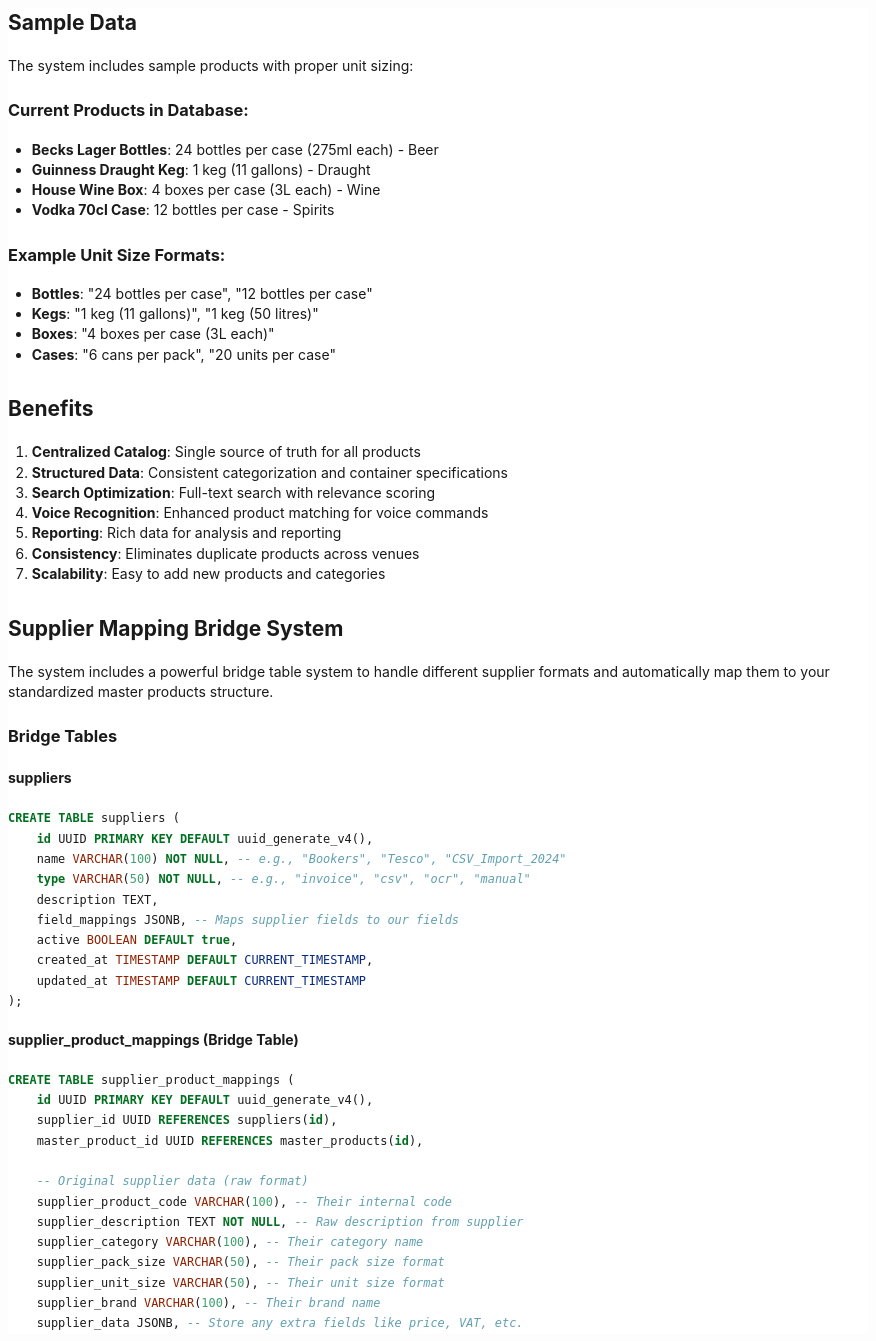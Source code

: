 ## Sample Data

The system includes sample products with proper unit sizing:

### Current Products in Database:
- **Becks Lager Bottles**: 24 bottles per case (275ml each) - Beer
- **Guinness Draught Keg**: 1 keg (11 gallons) - Draught
- **House Wine Box**: 4 boxes per case (3L each) - Wine
- **Vodka 70cl Case**: 12 bottles per case - Spirits

### Example Unit Size Formats:
- **Bottles**: "24 bottles per case", "12 bottles per case"
- **Kegs**: "1 keg (11 gallons)", "1 keg (50 litres)"
- **Boxes**: "4 boxes per case (3L each)"
- **Cases**: "6 cans per pack", "20 units per case"

## Benefits

1. **Centralized Catalog**: Single source of truth for all products
2. **Structured Data**: Consistent categorization and container specifications
3. **Search Optimization**: Full-text search with relevance scoring
4. **Voice Recognition**: Enhanced product matching for voice commands
5. **Reporting**: Rich data for analysis and reporting
6. **Consistency**: Eliminates duplicate products across venues
7. **Scalability**: Easy to add new products and categories

## Supplier Mapping Bridge System

The system includes a powerful bridge table system to handle different supplier formats and automatically map them to your standardized master products structure.

### Bridge Tables

#### suppliers
```sql
CREATE TABLE suppliers (
    id UUID PRIMARY KEY DEFAULT uuid_generate_v4(),
    name VARCHAR(100) NOT NULL, -- e.g., "Bookers", "Tesco", "CSV_Import_2024"
    type VARCHAR(50) NOT NULL, -- e.g., "invoice", "csv", "ocr", "manual"
    description TEXT,
    field_mappings JSONB, -- Maps supplier fields to our fields
    active BOOLEAN DEFAULT true,
    created_at TIMESTAMP DEFAULT CURRENT_TIMESTAMP,
    updated_at TIMESTAMP DEFAULT CURRENT_TIMESTAMP
);
```

#### supplier_product_mappings (Bridge Table)
```sql
CREATE TABLE supplier_product_mappings (
    id UUID PRIMARY KEY DEFAULT uuid_generate_v4(),
    supplier_id UUID REFERENCES suppliers(id),
    master_product_id UUID REFERENCES master_products(id),

    -- Original supplier data (raw format)
    supplier_product_code VARCHAR(100), -- Their internal code
    supplier_description TEXT NOT NULL, -- Raw description from supplier
    supplier_category VARCHAR(100), -- Their category name
    supplier_pack_size VARCHAR(50), -- Their pack size format
    supplier_unit_size VARCHAR(50), -- Their unit size format
    supplier_brand VARCHAR(100), -- Their brand name
    supplier_data JSONB, -- Store any extra fields like price, VAT, etc.
```